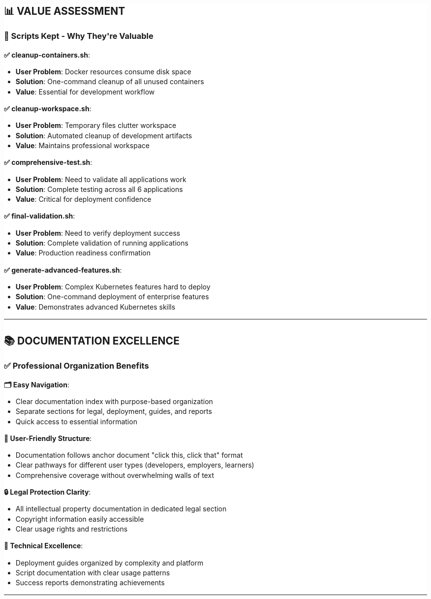 
## 📊 **VALUE ASSESSMENT**

### **🎯 Scripts Kept - Why They're Valuable**

**✅ cleanup-containers.sh**:
- **User Problem**: Docker resources consume disk space
- **Solution**: One-command cleanup of all unused containers
- **Value**: Essential for development workflow

**✅ cleanup-workspace.sh**:
- **User Problem**: Temporary files clutter workspace
- **Solution**: Automated cleanup of development artifacts
- **Value**: Maintains professional workspace

**✅ comprehensive-test.sh**:
- **User Problem**: Need to validate all applications work
- **Solution**: Complete testing across all 6 applications
- **Value**: Critical for deployment confidence

**✅ final-validation.sh**:
- **User Problem**: Need to verify deployment success
- **Solution**: Complete validation of running applications
- **Value**: Production readiness confirmation

**✅ generate-advanced-features.sh**:
- **User Problem**: Complex Kubernetes features hard to deploy
- **Solution**: One-command deployment of enterprise features
- **Value**: Demonstrates advanced Kubernetes skills

---

## 📚 **DOCUMENTATION EXCELLENCE**

### **✅ Professional Organization Benefits**

**🗂️ Easy Navigation**:
- Clear documentation index with purpose-based organization
- Separate sections for legal, deployment, guides, and reports
- Quick access to essential information

**📖 User-Friendly Structure**:
- Documentation follows anchor document "click this, click that" format
- Clear pathways for different user types (developers, employers, learners)
- Comprehensive coverage without overwhelming walls of text

**🔒 Legal Protection Clarity**:
- All intellectual property documentation in dedicated legal section
- Copyright information easily accessible
- Clear usage rights and restrictions

**🚀 Technical Excellence**:
- Deployment guides organized by complexity and platform
- Script documentation with clear usage patterns
- Success reports demonstrating achievements

---